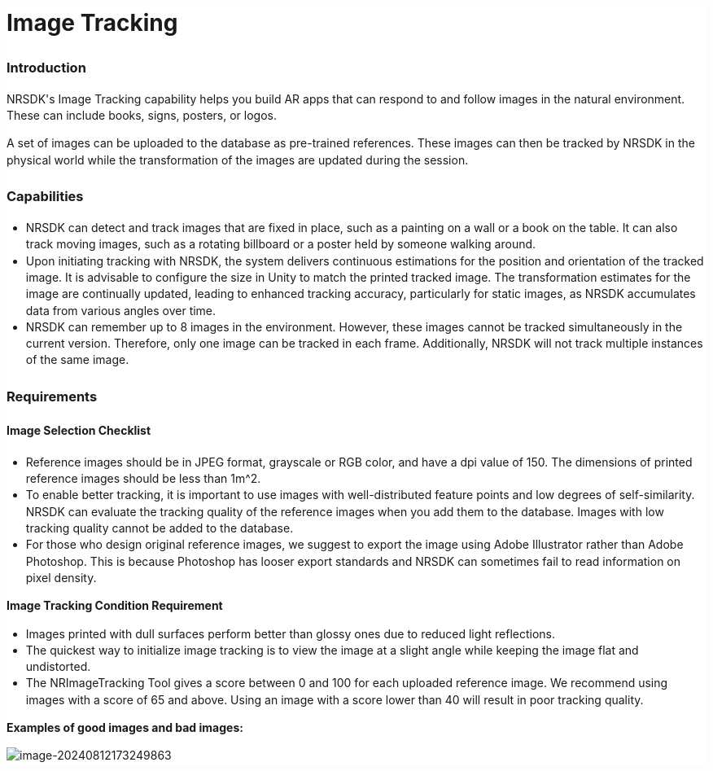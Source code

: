 # Image Tracking

### Introduction

NRSDK's Image Tracking capability helps you build AR apps that can respond to and follow images in the natural environment. These can include books, signs, posters, or logos.

A set of images can be uploaded to the database as pre-trained references. These images can then be tracked by NRSDK in the physical world while the transformation of the images are updated during the session.

### Capabilities

- NRSDK can detect and track images that are fixed in place, such as a painting on a wall or a book on the table. It can also track moving images, such as a rotating billboard or a poster held by someone walking around.
- Upon initiating tracking with NRSDK, the system delivers continuous estimations for the position and orientation of the tracked image. It is advisable to configure the size in Unity to match the printed tracked image. The transformation estimates for the image are continually updated, leading to enhanced tracking accuracy, particularly for static images, as NRSDK accumulates data from various angles over time.
- NRSDK can remember up to 8 images in the environment. However, these images cannot be tracked simultaneously in the current version. Therefore, only one image can be tracked in each frame. Additionally, NRSDK will not track multiple instances of the same image.

### Requirements

#### Image Selection Checklist

- Reference images should be in JPEG format, grayscale or RGB color, and have a dpi value of 150. The dimensions of printed reference images should be less than 1m^2.
- To enable better tracking, it is important to use images with well-distributed feature points and low degrees of self-similarity. NRSDK can evaluate the tracking quality of the reference images when you add them to the database. Images with low tracking quality cannot be added to the database.
- For those who design original reference images, we suggest to export the image using Adobe Illustrator rather than Adobe Photoshop. This is because Photoshop has looser export standards and NRSDK can sometimes fail to read information on pixel density.

**Image Tracking Condition Requirement**

- Images printed with dull surfaces perform better than glossy ones due to reduced light reflections.
- The quickest way to initialize image tracking is to view the image at a slight angle while keeping the image flat and undistorted.
- The NRImageTracking Tool gives a score between 0 and 100 for each uploaded reference image. We recommend using images with a score of 65 and above. Using an image with a score lower than 40 will result in poor tracking quality.

**Examples of good images and bad images:**

![image-20240812173249863](https://pub-8dffc52979c34362aa2dbe3a43f0792a.r2.dev/image-20240812173249863.png)
